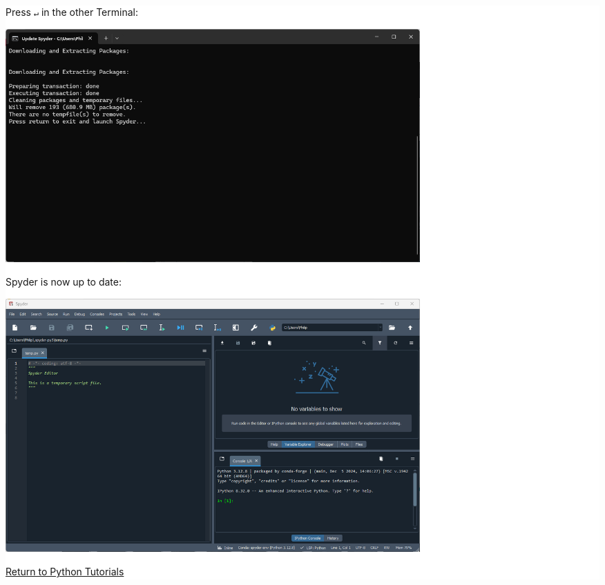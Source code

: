Press `↵` in the other Terminal:

<img src='./images/img_218.png' alt='img_218' width='600'/>

Spyder is now up to date:

<img src='./images/img_219.png' alt='img_219' width='600'/>

[Return to Python Tutorials](../readme.md)
